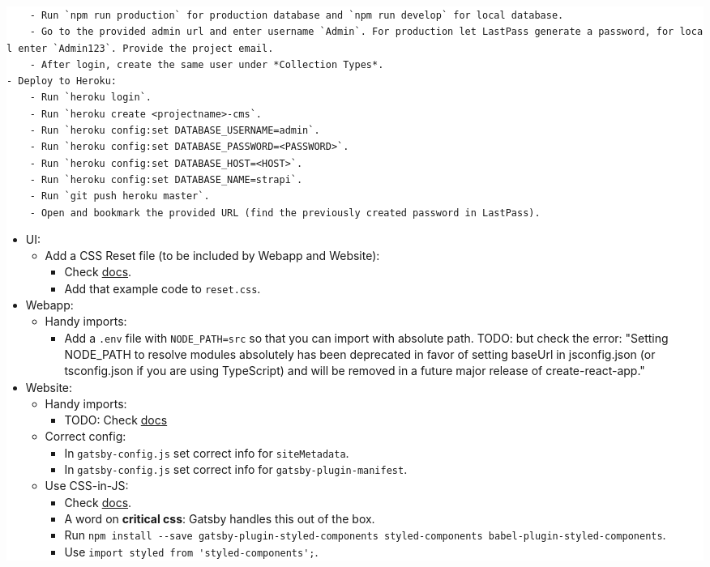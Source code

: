         - Run `npm run production` for production database and `npm run develop` for local database.
        - Go to the provided admin url and enter username `Admin`. For production let LastPass generate a password, for local enter `Admin123`. Provide the project email.
        - After login, create the same user under *Collection Types*.
    - Deploy to Heroku:
        - Run `heroku login`.
        - Run `heroku create <projectname>-cms`.
        - Run `heroku config:set DATABASE_USERNAME=admin`.
        - Run `heroku config:set DATABASE_PASSWORD=<PASSWORD>`.
        - Run `heroku config:set DATABASE_HOST=<HOST>`.
        - Run `heroku config:set DATABASE_NAME=strapi`.
        - Run `git push heroku master`.
        - Open and bookmark the provided URL (find the previously created password in LastPass).
- UI:
    - Add a CSS Reset file (to be included by Webapp and Website):
        - Check [docs](https://meyerweb.com/eric/tools/css/reset/).
        - Add that example code to `reset.css`.
- Webapp:
    - Handy imports:
        - Add a `.env` file with `NODE_PATH=src` so that you can import with absolute path. TODO: but check the error: "Setting NODE_PATH to resolve modules absolutely has been deprecated in favor of setting baseUrl in jsconfig.json (or tsconfig.json if you are using TypeScript) and will be removed in a future major release of create-react-app."
- Website:
    - Handy imports:
        - TODO: Check [docs](https://www.npmjs.com/package/gatsby-plugin-resolve-src)
    - Correct config:
        - In `gatsby-config.js` set correct info for `siteMetadata`.
        - In `gatsby-config.js` set correct info for `gatsby-plugin-manifest`.
    - Use CSS-in-JS:
        - Check [docs](https://www.gatsbyjs.org/docs/styled-components/).
        - A word on **critical css**: Gatsby handles this out of the box.
        - Run `npm install --save gatsby-plugin-styled-components styled-components babel-plugin-styled-components`.
        - Use `import styled from 'styled-components';`.
    <!-- - Create Space:
        - Run `contentful login` (saves config to `~/.contentfulrc.json`).
        - Run `contentful space create --name "<Projectname> Website"`.
        - Add a file `.contenful.json`.
        ```json
        {
            "spaceId": "<SPACE_ID>"
        }
        ```
        - Login to the newly created space and create a *Content Delivery Key*.
        - Add to a file `.env.development` and `.env.production`:
        ```
            CONTENTFUL_ACCESS_TOKEN=<DELIVERY_TOKEN>
            CONTENTFUL_PREVIEW_TOKEN=<PREVIEW_TOKEN>
        ```
    - Add Pages:
        - From *Project Alpha* run `node export/generator`.
        - Run `contentful space import --content-file export/contentful-export-initial-generated.json --config .contentful.json`.
        - Run `npm install --save gatsby-source-contentful`.
        - Add to `gatsby-config.js`:
        ```javascript
            require("dotenv").config({
                path: `.env.${process.env.NODE_ENV}`,
            });
            module.exports = {
                plugins: [
                    {
                        resolve: `gatsby-source-contentful`,
